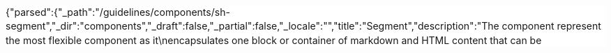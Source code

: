 {"parsed":{"_path":"/guidelines/components/sh-segment","_dir":"components","_draft":false,"_partial":false,"_locale":"","title":"Segment","description":"The  component represent the most flexible component as it\nencapsulates one block or container of markdown and HTML content that can be